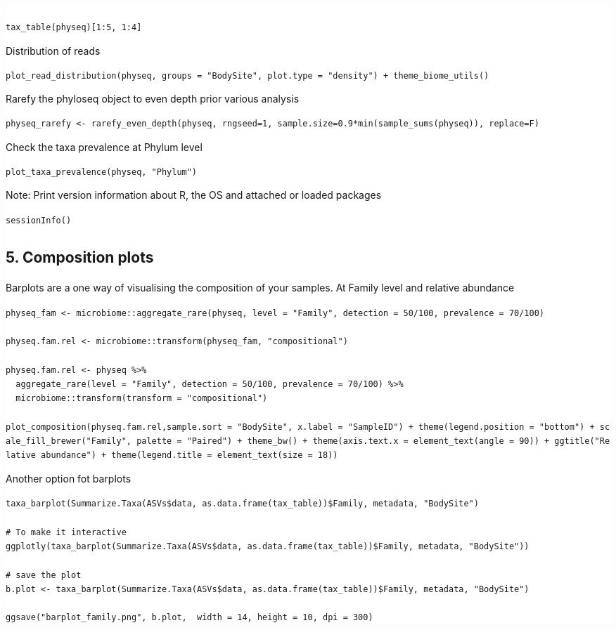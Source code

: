 ```

tax_table(physeq)[1:5, 1:4]
```

Distribution of reads

```
plot_read_distribution(physeq, groups = "BodySite", plot.type = "density") + theme_biome_utils()
```

Rarefy the phyloseq object to even depth prior various analysis
```
physeq_rarefy <- rarefy_even_depth(physeq, rngseed=1, sample.size=0.9*min(sample_sums(physeq)), replace=F)
```

Check the taxa prevalence at Phylum level 

```
plot_taxa_prevalence(physeq, "Phylum")
```

Note:
Print version information about R, the OS and attached or loaded packages
```
sessionInfo()
```
## 5. Composition plots
Barplots are a one way of visualising the composition of your samples.
At Family level and relative abundance
```
physeq_fam <- microbiome::aggregate_rare(physeq, level = "Family", detection = 50/100, prevalence = 70/100)

physeq.fam.rel <- microbiome::transform(physeq_fam, "compositional")

physeq.fam.rel <- physeq %>%
  aggregate_rare(level = "Family", detection = 50/100, prevalence = 70/100) %>%
  microbiome::transform(transform = "compositional")

plot_composition(physeq.fam.rel,sample.sort = "BodySite", x.label = "SampleID") + theme(legend.position = "bottom") + scale_fill_brewer("Family", palette = "Paired") + theme_bw() + theme(axis.text.x = element_text(angle = 90)) + ggtitle("Relative abundance") + theme(legend.title = element_text(size = 18))
```
Another option fot barplots 
```
taxa_barplot(Summarize.Taxa(ASVs$data, as.data.frame(tax_table))$Family, metadata, "BodySite")

# To make it interactive
ggplotly(taxa_barplot(Summarize.Taxa(ASVs$data, as.data.frame(tax_table))$Family, metadata, "BodySite"))

# save the plot
b.plot <- taxa_barplot(Summarize.Taxa(ASVs$data, as.data.frame(tax_table))$Family, metadata, "BodySite")

ggsave("barplot_family.png", b.plot,  width = 14, height = 10, dpi = 300)
```

